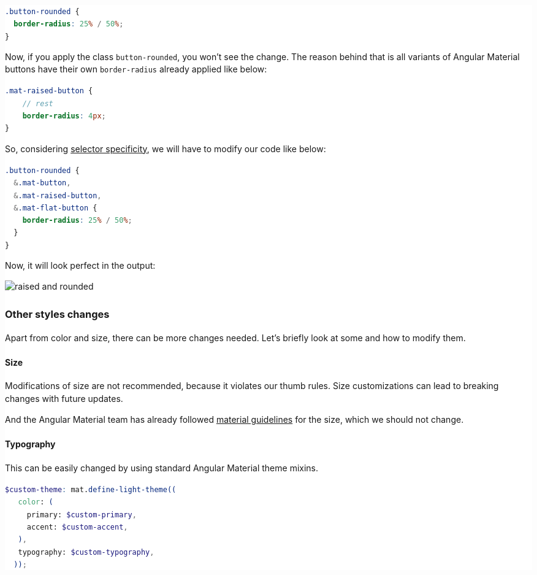 ```scss
.button-rounded {
  border-radius: 25% / 50%;
}
```

Now, if you apply the class `button-rounded`, you won’t see the change. The reason behind that is all variants of Angular Material buttons have their own `border-radius` already applied like below:

```scss
.mat-raised-button {
    // rest
    border-radius: 4px;
}
```

So, considering [selector specificity](https://developer.mozilla.org/en-US/docs/Web/CSS/Specificity), we will have to modify our code like below:

```scss
.button-rounded {
  &.mat-button,
  &.mat-raised-button,
  &.mat-flat-button {
    border-radius: 25% / 50%;
  }
}
```

Now, it will look perfect in the output:

![raised and rounded](https://imgur.com/C0tydUx.gif "raised and rounded")

### Other styles changes

Apart from color and size, there can be more changes needed. Let’s briefly look at some and how to modify them.

#### Size

Modifications of size are not recommended, because it violates our thumb rules. Size customizations can lead to breaking changes with future updates.

And the Angular Material team has already followed [material guidelines](https://material.io/design/layout/spacing-methods.html) for the size, which we should not change.

#### Typography

This can be easily changed by using standard Angular Material theme mixins.

```scss
$custom-theme: mat.define-light-theme((
   color: (
     primary: $custom-primary,
     accent: $custom-accent,
   ),
   typography: $custom-typography,
  ));
```
